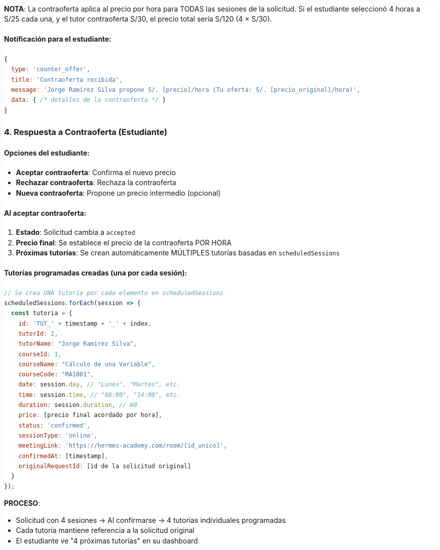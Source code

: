**NOTA**: La contraoferta aplica al precio por hora para TODAS las sesiones de la solicitud. Si el estudiante seleccionó 4 horas a S/25 cada una, y el tutor contraoferta S/30, el precio total sería S/120 (4 × S/30).

#### Notificación para el estudiante:
```javascript
{
  type: 'counter_offer',
  title: 'Contraoferta recibida',
  message: 'Jorge Ramírez Silva propone S/. [precio]/hora (Tu oferta: S/. [precio_original]/hora)',
  data: { /* detalles de la contraoferta */ }
}
```

### 4. Respuesta a Contraoferta (Estudiante)

#### Opciones del estudiante:
- **Aceptar contraoferta**: Confirma el nuevo precio
- **Rechazar contraoferta**: Rechaza la contraoferta
- **Nueva contraoferta**: Propone un precio intermedio (opcional)

#### Al aceptar contraoferta:
1. **Estado**: Solicitud cambia a `accepted`
2. **Precio final**: Se establece el precio de la contraoferta POR HORA
3. **Próximas tutorías**: Se crean automáticamente MÚLTIPLES tutorías basadas en `scheduledSessions`

#### Tutorías programadas creadas (una por cada sesión):
```javascript
// Se crea UNA tutoría por cada elemento en scheduledSessions
scheduledSessions.forEach(session => {
  const tutoria = {
    id: 'TUT_' + timestamp + '_' + index,
    tutorId: 2,
    tutorName: "Jorge Ramírez Silva", 
    courseId: 1,
    courseName: "Cálculo de una Variable",
    courseCode: "MA1001",
    date: session.day, // "Lunes", "Martes", etc.
    time: session.time, // "08:00", "14:00", etc. 
    duration: session.duration, // 60
    price: [precio final acordado por hora],
    status: 'confirmed',
    sessionType: 'online',
    meetingLink: 'https://hermes-academy.com/room/[id_unico]',
    confirmedAt: [timestamp],
    originalRequestId: [id de la solicitud original]
  }
});
```

**PROCESO**: 
- Solicitud con 4 sesiones → Al confirmarse → 4 tutorías individuales programadas
- Cada tutoría mantiene referencia a la solicitud original
- El estudiante ve "4 próximas tutorías" en su dashboard
